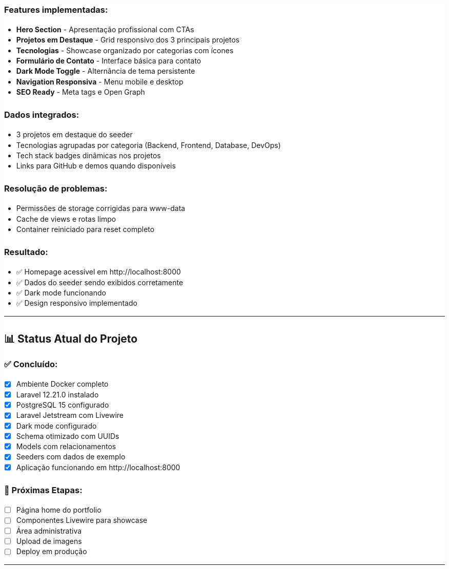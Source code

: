 ### Features implementadas:
- **Hero Section** - Apresentação profissional com CTAs
- **Projetos em Destaque** - Grid responsivo dos 3 principais projetos
- **Tecnologias** - Showcase organizado por categorias com ícones
- **Formulário de Contato** - Interface básica para contato
- **Dark Mode Toggle** - Alternância de tema persistente
- **Navigation Responsiva** - Menu mobile e desktop
- **SEO Ready** - Meta tags e Open Graph

### Dados integrados:
- 3 projetos em destaque do seeder
- Tecnologias agrupadas por categoria (Backend, Frontend, Database, DevOps)
- Tech stack badges dinâmicas nos projetos
- Links para GitHub e demos quando disponíveis

### Resolução de problemas:
- Permissões de storage corrigidas para www-data
- Cache de views e rotas limpo
- Container reiniciado para reset completo

### Resultado:
- ✅ Homepage acessível em http://localhost:8000
- ✅ Dados do seeder sendo exibidos corretamente
- ✅ Dark mode funcionando
- ✅ Design responsivo implementado

---

## 📊 Status Atual do Projeto

### ✅ Concluído:
- [x] Ambiente Docker completo
- [x] Laravel 12.21.0 instalado
- [x] PostgreSQL 15 configurado
- [x] Laravel Jetstream com Livewire
- [x] Dark mode configurado
- [x] Schema otimizado com UUIDs
- [x] Models com relacionamentos
- [x] Seeders com dados de exemplo
- [x] Aplicação funcionando em http://localhost:8000

### 🔄 Próximas Etapas:
- [ ] Página home do portfolio
- [ ] Componentes Livewire para showcase
- [ ] Área administrativa
- [ ] Upload de imagens
- [ ] Deploy em produção

---

